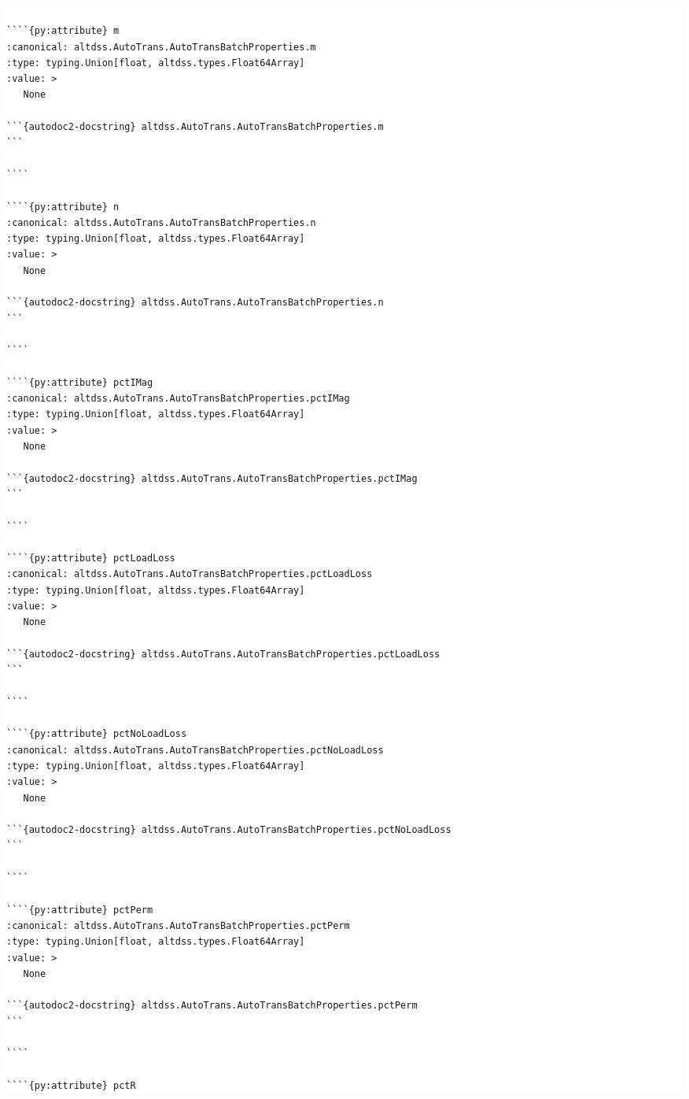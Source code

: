 `````{py:class} AutoTransBatchProperties()

````{py:attribute} m
:canonical: altdss.AutoTrans.AutoTransBatchProperties.m
:type: typing.Union[float, altdss.types.Float64Array]
:value: >
   None

```{autodoc2-docstring} altdss.AutoTrans.AutoTransBatchProperties.m
```

````

````{py:attribute} n
:canonical: altdss.AutoTrans.AutoTransBatchProperties.n
:type: typing.Union[float, altdss.types.Float64Array]
:value: >
   None

```{autodoc2-docstring} altdss.AutoTrans.AutoTransBatchProperties.n
```

````

````{py:attribute} pctIMag
:canonical: altdss.AutoTrans.AutoTransBatchProperties.pctIMag
:type: typing.Union[float, altdss.types.Float64Array]
:value: >
   None

```{autodoc2-docstring} altdss.AutoTrans.AutoTransBatchProperties.pctIMag
```

````

````{py:attribute} pctLoadLoss
:canonical: altdss.AutoTrans.AutoTransBatchProperties.pctLoadLoss
:type: typing.Union[float, altdss.types.Float64Array]
:value: >
   None

```{autodoc2-docstring} altdss.AutoTrans.AutoTransBatchProperties.pctLoadLoss
```

````

````{py:attribute} pctNoLoadLoss
:canonical: altdss.AutoTrans.AutoTransBatchProperties.pctNoLoadLoss
:type: typing.Union[float, altdss.types.Float64Array]
:value: >
   None

```{autodoc2-docstring} altdss.AutoTrans.AutoTransBatchProperties.pctNoLoadLoss
```

````

````{py:attribute} pctPerm
:canonical: altdss.AutoTrans.AutoTransBatchProperties.pctPerm
:type: typing.Union[float, altdss.types.Float64Array]
:value: >
   None

```{autodoc2-docstring} altdss.AutoTrans.AutoTransBatchProperties.pctPerm
```

````

````{py:attribute} pctR
`````